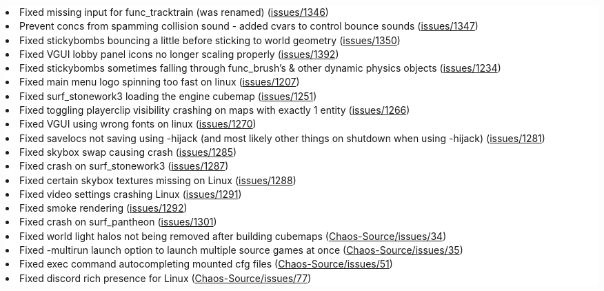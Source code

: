 </li><li>Fixed missing input for func_tracktrain (was renamed) (<a href="https://github.com/momentum-mod/game/issues/1346">issues/1346</a>)

</li><li>Prevent concs from spamming collision sound - added cvars to control bounce sounds (<a href="https://github.com/momentum-mod/game/issues/1347">issues/1347</a>)

</li><li>Fixed stickybombs bouncing a little before sticking to world geometry (<a href="https://github.com/momentum-mod/game/issues/1350">issues/1350</a>)

</li><li>Fixed VGUI lobby panel icons no longer scaling properly (<a href="https://github.com/momentum-mod/game/issues/1392">issues/1392</a>)

</li><li>Fixed stickybombs sometimes falling through func_brush’s &amp; other dynamic physics objects (<a href="https://github.com/momentum-mod/game/issues/1234">issues/1234</a>) 

</li><li>Fixed main menu logo spinning too fast on linux (<a href="https://github.com/momentum-mod/game/issues/1207">issues/1207</a>)

</li><li>Fixed surf_stonework3 loading the engine cubemap (<a href="https://github.com/momentum-mod/game/issues/1251">issues/1251</a>) 

</li><li>Fixed toggling playerclip visibility crashing on maps with exactly 1 entity (<a href="https://github.com/momentum-mod/game/issues/1266">issues/1266</a>)

</li><li>Fixed VGUI using wrong fonts on linux (<a href="https://github.com/momentum-mod/game/issues/1270">issues/1270</a>)

</li><li>Fixed savelocs not saving using -hijack (and most likely other things on shutdown when using -hijack) (<a href="https://github.com/momentum-mod/game/issues/1281">issues/1281</a>)

</li><li>Fixed skybox swap causing crash (<a href="https://github.com/momentum-mod/game/issues/1285">issues/1285</a>)

</li><li>Fixed crash on surf_stonework3 (<a href="https://github.com/momentum-mod/game/issues/1287">issues/1287</a>)

</li><li>Fixed certain skybox textures missing on Linux (<a href="https://github.com/momentum-mod/game/issues/1288">issues/1288</a>)

</li><li>Fixed video settings crashing Linux (<a href="https://github.com/momentum-mod/game/issues/1291">issues/1291</a>)

</li><li>Fixed smoke rendering (<a href="https://github.com/momentum-mod/game/issues/1292">issues/1292</a>)

</li><li>Fixed crash on surf_pantheon (<a href="https://github.com/momentum-mod/game/issues/1301">issues/1301</a>)

</li><li>Fixed world light halos not being removed after building cubemaps (<a href="https://github.com/ChaosInitiative/Chaos-Source/issues/34">Chaos-Source/issues/34</a>)

</li><li>Fixed -multirun launch option to launch multiple source games at once (<a href="https://github.com/ChaosInitiative/Chaos-Source/issues/35">Chaos-Source/issues/35</a>)

</li><li>Fixed exec command autocompleting mounted cfg files (<a href="https://github.com/ChaosInitiative/Chaos-Source/issues/51">Chaos-Source/issues/51</a>)

</li><li>Fixed discord rich presence for Linux (<a href="https://github.com/ChaosInitiative/Chaos-Source/issues/77">Chaos-Source/issues/77</a>)
